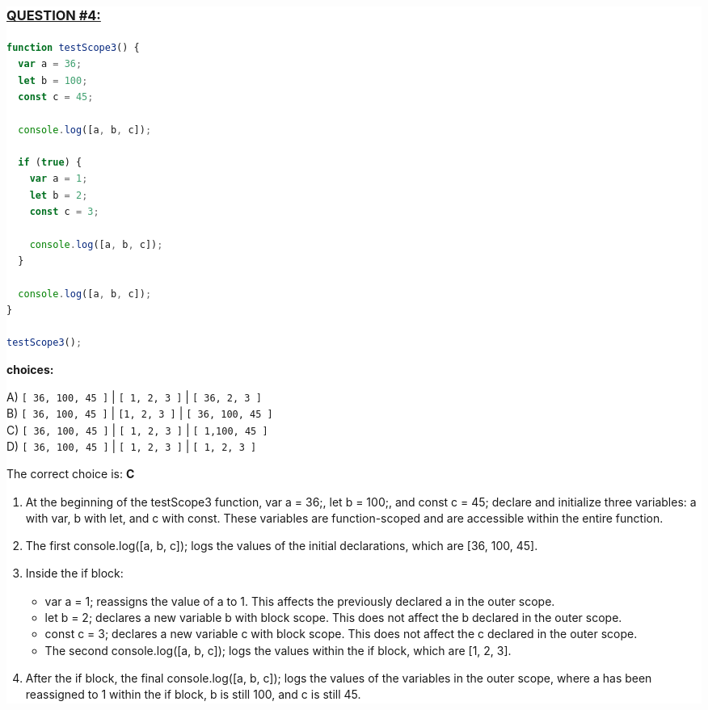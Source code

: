 
### [QUESTION #4:](https://github.com/orjwan-alrajaby/gsg-QA-Nablus-training-2023/blob/main/learning-sprint-1/week3%20-%20deep-javascript-foundations-v3/day%202/tasks.md)
```javascript
function testScope3() {
  var a = 36;
  let b = 100;
  const c = 45;

  console.log([a, b, c]);

  if (true) {
    var a = 1;
    let b = 2;
    const c = 3;

    console.log([a, b, c]);
  }

  console.log([a, b, c]);
}

testScope3();

```

**choices:**

A) `[ 36, 100, 45 ]` | `[ 1, 2, 3 ]` | `[ 36, 2, 3 ]`   
B) `[ 36, 100, 45 ]` | `[1, 2, 3 ]` | `[ 36, 100, 45 ]`   
C) `[ 36, 100, 45 ]` | `[ 1, 2, 3 ]` | `[ 1,100, 45 ]`   
D) `[ 36, 100, 45 ]` | `[ 1, 2, 3 ]` | `[ 1, 2, 3 ]`


The correct choice is: **C**

1. At the beginning of the testScope3 function, var a = 36;, let b = 100;, and const c = 45; declare and initialize three variables: a with var, b with let, and c with const. These variables are function-scoped and are accessible within the entire function.

2. The first console.log([a, b, c]); logs the values of the initial declarations, which are [36, 100, 45].

3. Inside the if block:

    * var a = 1; reassigns the value of a to 1. This affects the previously declared a in the outer scope.
    * let b = 2; declares a new variable b with block scope. This does not affect the b declared in the outer scope.
    * const c = 3; declares a new variable c with block scope. This does not affect the c declared in the outer scope.
    * The second console.log([a, b, c]); logs the values within the if block, which are [1, 2, 3].
  
4. After the if block, the final console.log([a, b, c]); logs the values of the variables in the outer scope, where a has been reassigned to 1 within the if block, b is still 100, and c is still 45.
